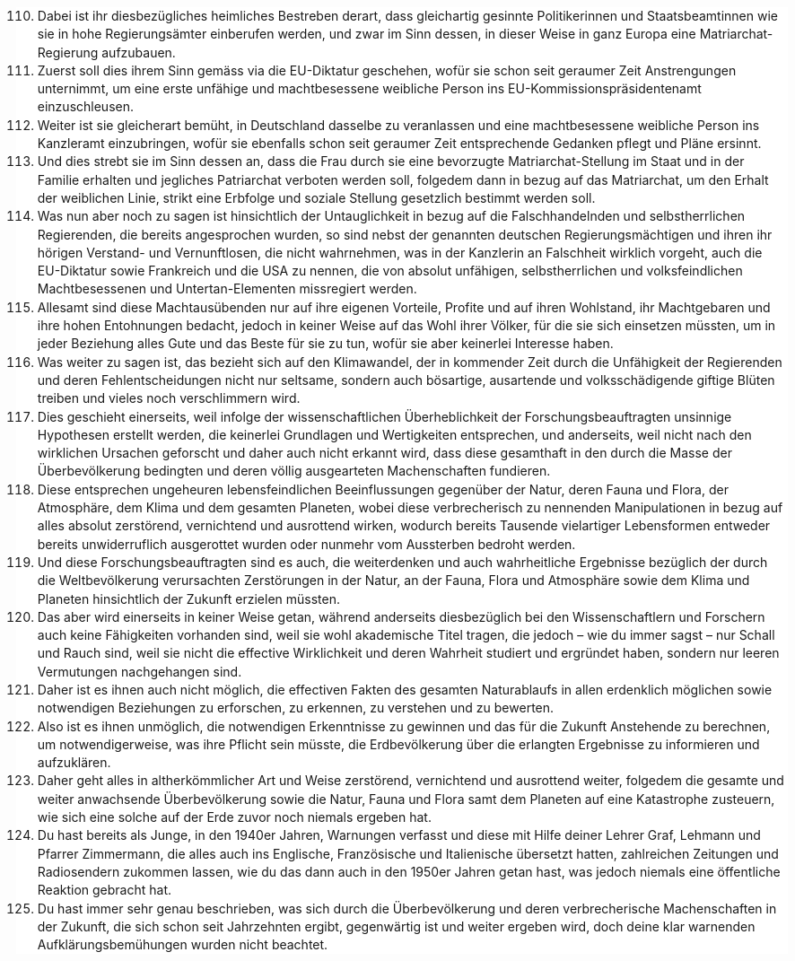 110. Dabei ist ihr diesbezügliches heimliches Bestreben derart, dass gleichartig gesinnte Politikerinnen und Staatsbeamtinnen wie sie in hohe Regierungsämter einberufen werden, und zwar im Sinn dessen, in dieser Weise in ganz Europa eine Matriarchat-Regierung aufzubauen.
111. Zuerst soll dies ihrem Sinn gemäss via die EU-Diktatur geschehen, wofür sie schon seit geraumer Zeit Anstrengungen unternimmt, um eine erste unfähige und machtbesessene weibliche Person ins EU-Kommissionspräsidentenamt einzuschleusen.
112. Weiter ist sie gleicherart bemüht, in Deutschland dasselbe zu veranlassen und eine machtbesessene weibliche Person ins Kanzleramt einzubringen, wofür sie ebenfalls schon seit geraumer Zeit entsprechende Gedanken pflegt und Pläne ersinnt.
113. Und dies strebt sie im Sinn dessen an, dass die Frau durch sie eine bevorzugte Matriarchat-Stellung im Staat und in der Familie erhalten und jegliches Patriarchat verboten werden soll, folgedem dann in bezug auf das Matriarchat, um den Erhalt der weiblichen Linie, strikt eine Erbfolge und soziale Stellung gesetzlich bestimmt werden soll.
114. Was nun aber noch zu sagen ist hinsichtlich der Untauglichkeit in bezug auf die Falschhandelnden und selbstherrlichen Regierenden, die bereits angesprochen wurden, so sind nebst der genannten deutschen Regierungsmächtigen und ihren ihr hörigen Verstand- und Vernunftlosen, die nicht wahrnehmen, was in der Kanzlerin an Falschheit wirklich vorgeht, auch die EU-Diktatur sowie Frankreich und die USA zu nennen, die von absolut unfähigen, selbstherrlichen und volksfeindlichen Machtbesessenen und Untertan-Elementen missregiert werden.
115. Allesamt sind diese Machtausübenden nur auf ihre eigenen Vorteile, Profite und auf ihren Wohlstand, ihr Machtgebaren und ihre hohen Entohnungen bedacht, jedoch in keiner Weise auf das Wohl ihrer Völker, für die sie sich einsetzen müssten, um in jeder Beziehung alles Gute und das Beste für sie zu tun, wofür sie aber keinerlei Interesse haben.
116. Was weiter zu sagen ist, das bezieht sich auf den Klimawandel, der in kommender Zeit durch die Unfähigkeit der Regierenden und deren Fehlentscheidungen nicht nur seltsame, sondern auch bösartige, ausartende und volksschädigende giftige Blüten treiben und vieles noch verschlimmern wird.
117. Dies geschieht einerseits, weil infolge der wissenschaftlichen Überheblichkeit der Forschungsbeauftragten unsinnige Hypothesen erstellt werden, die keinerlei Grundlagen und Wertigkeiten entsprechen, und anderseits, weil nicht nach den wirklichen Ursachen geforscht und daher auch nicht erkannt wird, dass diese gesamthaft in den durch die Masse der Überbevölkerung bedingten und deren völlig ausgearteten Machenschaften fundieren.
118. Diese entsprechen ungeheuren lebensfeindlichen Beeinflussungen gegenüber der Natur, deren Fauna und Flora, der Atmosphäre, dem Klima und dem gesamten Planeten, wobei diese verbrecherisch zu nennenden Manipulationen in bezug auf alles absolut zerstörend, vernichtend und ausrottend wirken, wodurch bereits Tausende vielartiger Lebensformen entweder bereits unwiderruflich ausgerottet wurden oder nunmehr vom Aussterben bedroht werden.
119. Und diese Forschungsbeauftragten sind es auch, die weiterdenken und auch wahrheitliche Ergebnisse bezüglich der durch die Weltbevölkerung verursachten Zerstörungen in der Natur, an der Fauna, Flora und Atmosphäre sowie dem Klima und Planeten hinsichtlich der Zukunft erzielen müssten.
120. Das aber wird einerseits in keiner Weise getan, während anderseits diesbezüglich bei den Wissenschaftlern und Forschern auch keine Fähigkeiten vorhanden sind, weil sie wohl akademische Titel tragen, die jedoch – wie du immer sagst – nur Schall und Rauch sind, weil sie nicht die effective Wirklichkeit und deren Wahrheit studiert und ergründet haben, sondern nur leeren Vermutungen nachgehangen sind.
121. Daher ist es ihnen auch nicht möglich, die effectiven Fakten des gesamten Naturablaufs in allen erdenklich möglichen sowie notwendigen Beziehungen zu erforschen, zu erkennen, zu verstehen und zu bewerten.
122. Also ist es ihnen unmöglich, die notwendigen Erkenntnisse zu gewinnen und das für die Zukunft Anstehende zu berechnen, um notwendigerweise, was ihre Pflicht sein müsste, die Erdbevölkerung über die erlangten Ergebnisse zu informieren und aufzuklären.
123. Daher geht alles in altherkömmlicher Art und Weise zerstörend, vernichtend und ausrottend weiter, folgedem die gesamte und weiter anwachsende Überbevölkerung sowie die Natur, Fauna und Flora samt dem Planeten auf eine Katastrophe zusteuern, wie sich eine solche auf der Erde zuvor noch niemals ergeben hat.
124. Du hast bereits als Junge, in den 1940er Jahren, Warnungen verfasst und diese mit Hilfe deiner Lehrer Graf, Lehmann und Pfarrer Zimmermann, die alles auch ins Englische, Französische und Italienische übersetzt hatten, zahlreichen Zeitungen und Radiosendern zukommen lassen, wie du das dann auch in den 1950er Jahren getan hast, was jedoch niemals eine öffentliche Reaktion gebracht hat.
125. Du hast immer sehr genau beschrieben, was sich durch die Überbevölkerung und deren verbrecherische Machenschaften in der Zukunft, die sich schon seit Jahrzehnten ergibt, gegenwärtig ist und weiter ergeben wird, doch deine klar warnenden Aufklärungsbemühungen wurden nicht beachtet.
